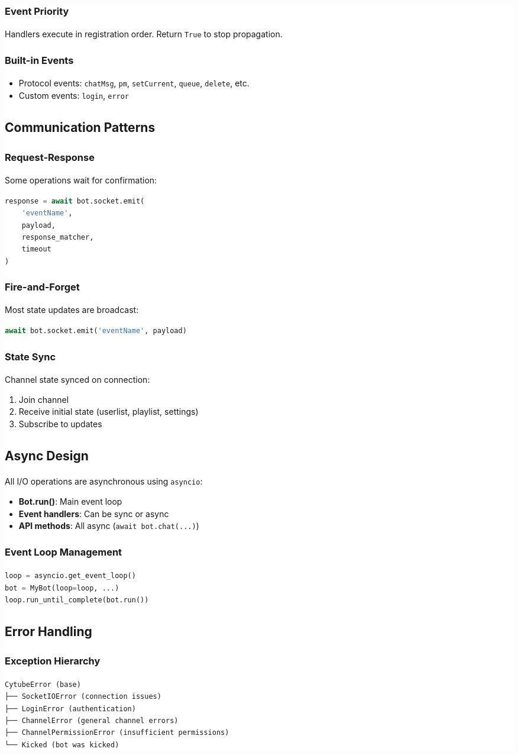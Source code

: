 ### Event Priority
Handlers execute in registration order. Return `True` to stop propagation.

### Built-in Events
- Protocol events: `chatMsg`, `pm`, `setCurrent`, `queue`, `delete`, etc.
- Custom events: `login`, `error`

## Communication Patterns

### Request-Response
Some operations wait for confirmation:
```python
response = await bot.socket.emit(
    'eventName',
    payload,
    response_matcher,
    timeout
)
```

### Fire-and-Forget
Most state updates are broadcast:
```python
await bot.socket.emit('eventName', payload)
```

### State Sync
Channel state synced on connection:
1. Join channel
2. Receive initial state (userlist, playlist, settings)
3. Subscribe to updates

## Async Design

All I/O operations are asynchronous using `asyncio`:

- **Bot.run()**: Main event loop
- **Event handlers**: Can be sync or async
- **API methods**: All async (`await bot.chat(...)`)

### Event Loop Management
```python
loop = asyncio.get_event_loop()
bot = MyBot(loop=loop, ...)
loop.run_until_complete(bot.run())
```

## Error Handling

### Exception Hierarchy
```
CytubeError (base)
├── SocketIOError (connection issues)
├── LoginError (authentication)
├── ChannelError (general channel errors)
├── ChannelPermissionError (insufficient permissions)
└── Kicked (bot was kicked)
```
